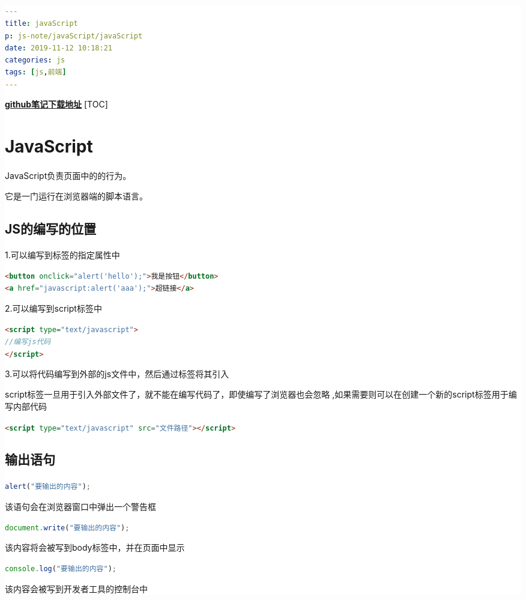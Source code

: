 ```yaml
---
title: javaScript
p: js-note/javaScript/javaScript
date: 2019-11-12 10:18:21  
categories: js
tags: [js,前端]
---
```

**[github笔记下载地址](https://github.com/codeOflI/codeOflI.github.io/blob/dev/source/_posts/js-note/javaScript/javaScript.md)**
[TOC]

# JavaScript

JavaScript负责页面中的的行为。

它是一门运行在浏览器端的脚本语言。

## JS的编写的位置

1.可以编写到标签的指定属性中
```html  
<button onclick="alert('hello');">我是按钮</button>  
<a href="javascript:alert('aaa');">超链接</a>  
```

2.可以编写到script标签中

```html  
<script type="text/javascript">  
//编写js代码  
</script>  
```
3.可以将代码编写到外部的js文件中，然后通过标签将其引入

script标签一旦用于引入外部文件了，就不能在编写代码了，即使编写了浏览器也会忽略  ,如果需要则可以在创建一个新的script标签用于编写内部代码

```html  
<script type="text/javascript" src="文件路径"></script>  
```
## 输出语句

```javascript  
alert("要输出的内容");  
```
该语句会在浏览器窗口中弹出一个警告框
```javascript  
document.write("要输出的内容");  
```
该内容将会被写到body标签中，并在页面中显示
```javascript  
console.log("要输出的内容");  
```
该内容会被写到开发者工具的控制台中
